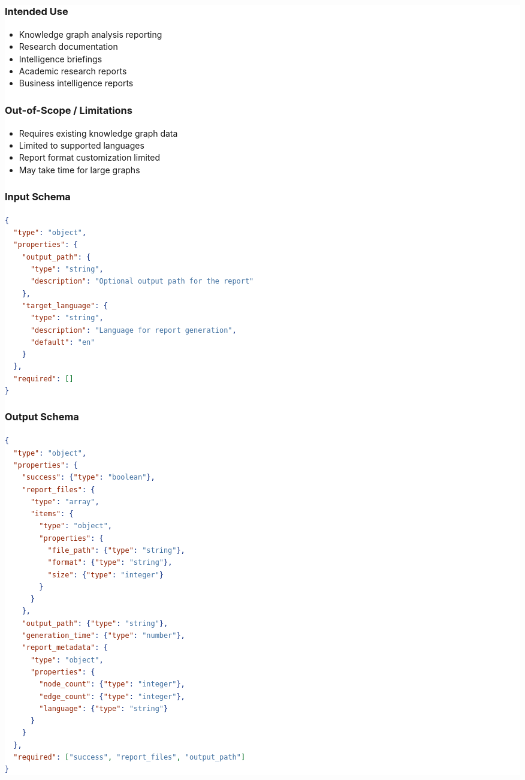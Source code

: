 ### Intended Use
- Knowledge graph analysis reporting
- Research documentation
- Intelligence briefings
- Academic research reports
- Business intelligence reports

### Out-of-Scope / Limitations
- Requires existing knowledge graph data
- Limited to supported languages
- Report format customization limited
- May take time for large graphs

### Input Schema
```json
{
  "type": "object",
  "properties": {
    "output_path": {
      "type": "string",
      "description": "Optional output path for the report"
    },
    "target_language": {
      "type": "string",
      "description": "Language for report generation",
      "default": "en"
    }
  },
  "required": []
}
```

### Output Schema
```json
{
  "type": "object",
  "properties": {
    "success": {"type": "boolean"},
    "report_files": {
      "type": "array",
      "items": {
        "type": "object",
        "properties": {
          "file_path": {"type": "string"},
          "format": {"type": "string"},
          "size": {"type": "integer"}
        }
      }
    },
    "output_path": {"type": "string"},
    "generation_time": {"type": "number"},
    "report_metadata": {
      "type": "object",
      "properties": {
        "node_count": {"type": "integer"},
        "edge_count": {"type": "integer"},
        "language": {"type": "string"}
      }
    }
  },
  "required": ["success", "report_files", "output_path"]
}
```